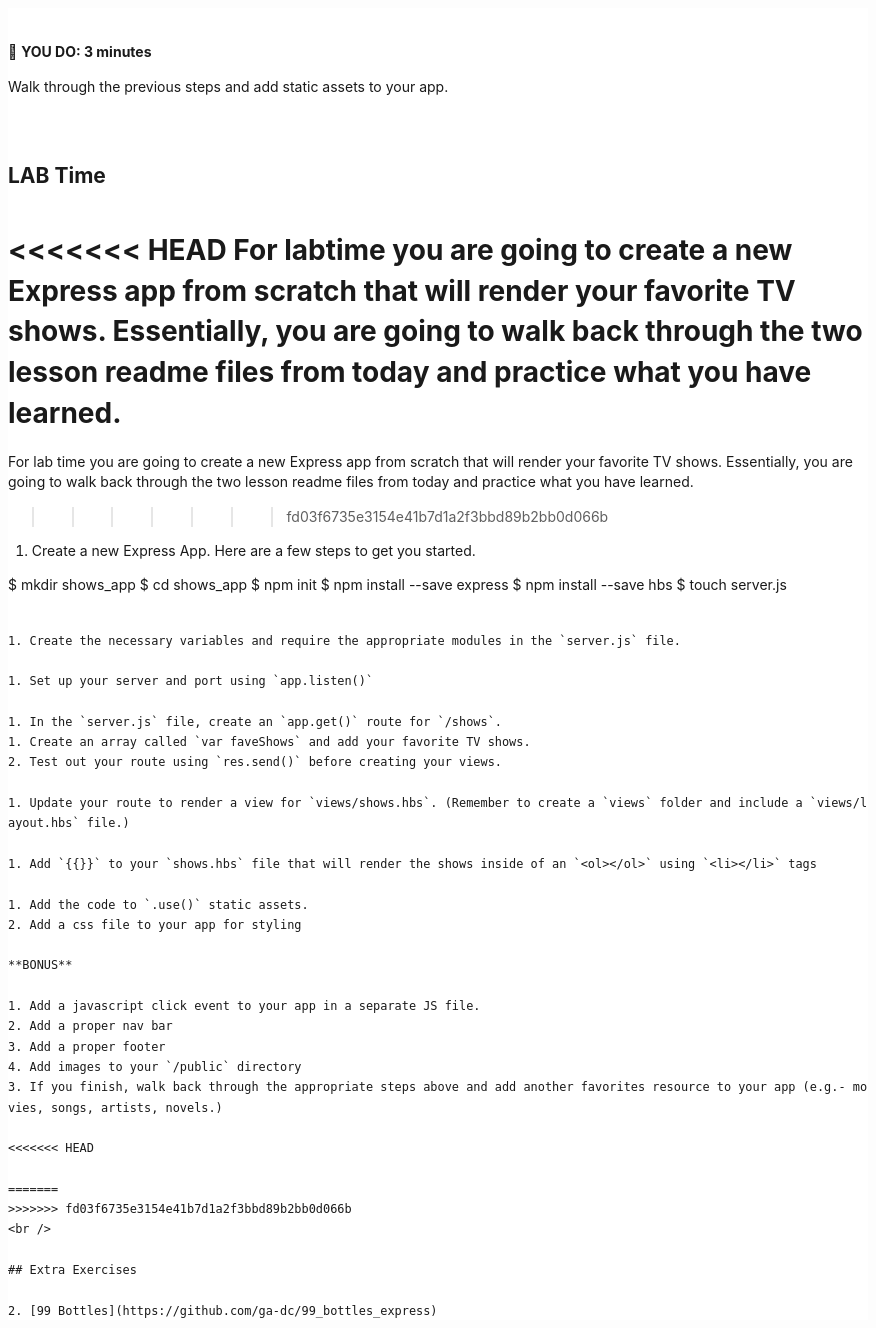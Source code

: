 <br />

&#x1F535; **YOU DO: 3 minutes**

Walk through the previous steps and add static assets to your app.

<br />

## LAB Time

<<<<<<< HEAD
For labtime you are going to create a new Express app from scratch that will render your favorite TV shows. Essentially, you are going to walk back through the two lesson readme files from today and practice what you have learned.
=======
For lab time you are going to create a new Express app from scratch that will render your favorite TV shows. Essentially, you are going to walk back through the two lesson readme files from today and practice what you have learned.
>>>>>>> fd03f6735e3154e41b7d1a2f3bbd89b2bb0d066b

1. Create a new Express App. Here are a few steps to get you started.
    
    ```bash
$ mkdir shows_app
$ cd shows_app
$ npm init
$ npm install --save express
$ npm install --save hbs
$ touch server.js
```

1. Create the necessary variables and require the appropriate modules in the `server.js` file.

1. Set up your server and port using `app.listen()`

1. In the `server.js` file, create an `app.get()` route for `/shows`.  
1. Create an array called `var faveShows` and add your favorite TV shows.
2. Test out your route using `res.send()` before creating your views.

1. Update your route to render a view for `views/shows.hbs`. (Remember to create a `views` folder and include a `views/layout.hbs` file.)

1. Add `{{}}` to your `shows.hbs` file that will render the shows inside of an `<ol></ol>` using `<li></li>` tags

1. Add the code to `.use()` static assets.
2. Add a css file to your app for styling

**BONUS**

1. Add a javascript click event to your app in a separate JS file.
2. Add a proper nav bar
3. Add a proper footer
4. Add images to your `/public` directory
3. If you finish, walk back through the appropriate steps above and add another favorites resource to your app (e.g.- movies, songs, artists, novels.)
    
<<<<<<< HEAD

=======
>>>>>>> fd03f6735e3154e41b7d1a2f3bbd89b2bb0d066b
<br />

## Extra Exercises

2. [99 Bottles](https://github.com/ga-dc/99_bottles_express)
```